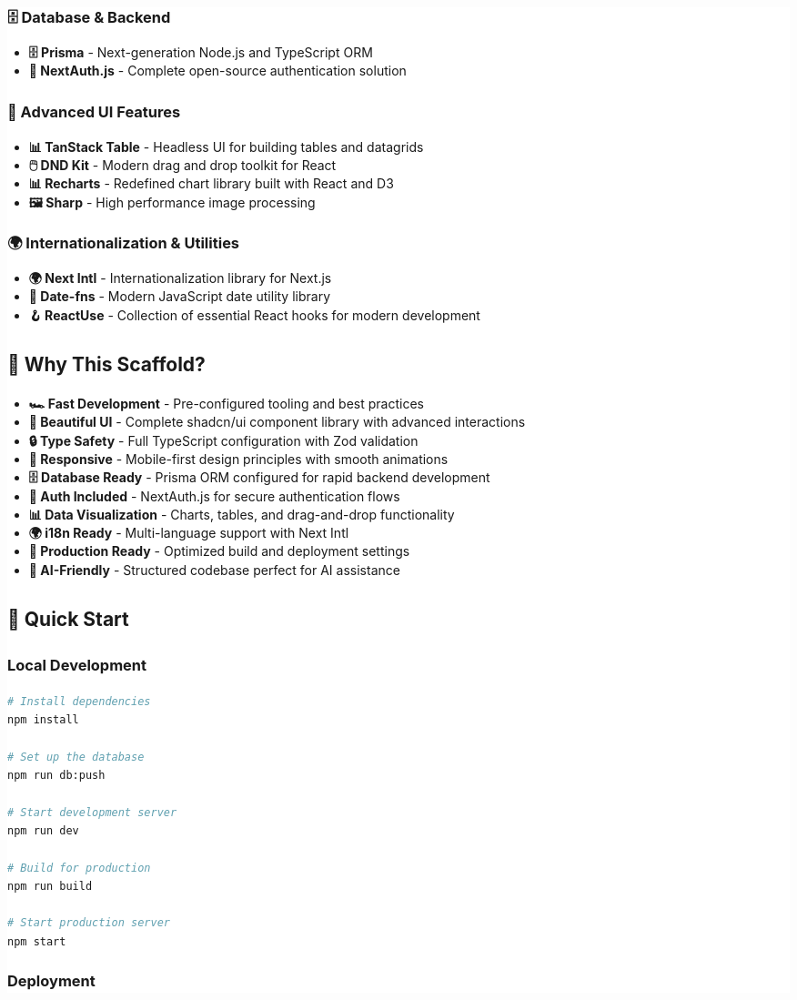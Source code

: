 ### 🗄️ Database & Backend
- **🗄️ Prisma** - Next-generation Node.js and TypeScript ORM
- **🔐 NextAuth.js** - Complete open-source authentication solution

### 🎨 Advanced UI Features
- **📊 TanStack Table** - Headless UI for building tables and datagrids
- **🖱️ DND Kit** - Modern drag and drop toolkit for React
- **📊 Recharts** - Redefined chart library built with React and D3
- **🖼️ Sharp** - High performance image processing

### 🌍 Internationalization & Utilities
- **🌍 Next Intl** - Internationalization library for Next.js
- **📅 Date-fns** - Modern JavaScript date utility library
- **🪝 ReactUse** - Collection of essential React hooks for modern development

## 🎯 Why This Scaffold?

- **🏎️ Fast Development** - Pre-configured tooling and best practices
- **🎨 Beautiful UI** - Complete shadcn/ui component library with advanced interactions
- **🔒 Type Safety** - Full TypeScript configuration with Zod validation
- **📱 Responsive** - Mobile-first design principles with smooth animations
- **🗄️ Database Ready** - Prisma ORM configured for rapid backend development
- **🔐 Auth Included** - NextAuth.js for secure authentication flows
- **📊 Data Visualization** - Charts, tables, and drag-and-drop functionality
- **🌍 i18n Ready** - Multi-language support with Next Intl
- **🚀 Production Ready** - Optimized build and deployment settings
- **🤖 AI-Friendly** - Structured codebase perfect for AI assistance

## 🚀 Quick Start

### Local Development

```bash
# Install dependencies
npm install

# Set up the database
npm run db:push

# Start development server
npm run dev

# Build for production
npm run build

# Start production server
npm start
```

### Deployment

